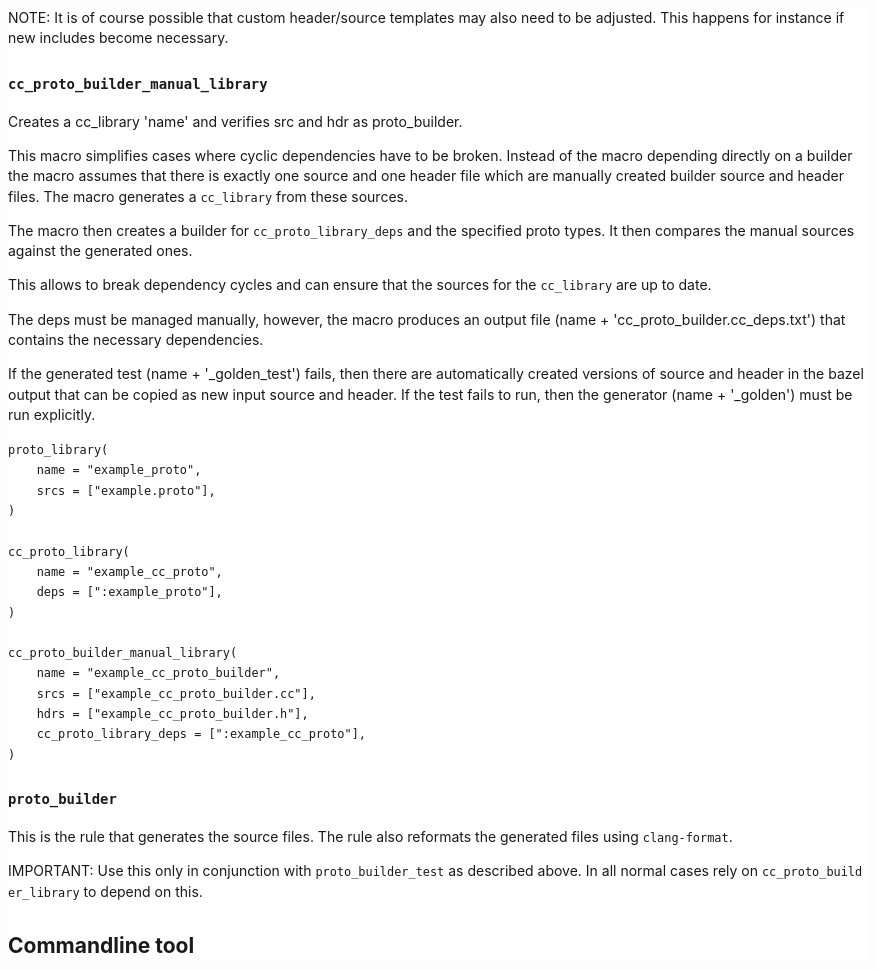 NOTE: It is of course possible that custom header/source templates may also need
to be adjusted. This happens for instance if new includes become necessary.

### `cc_proto_builder_manual_library`

Creates a cc_library 'name' and verifies src and hdr as proto_builder.

This macro simplifies cases where cyclic dependencies have to be broken. Instead
of the macro depending directly on a builder the macro assumes that there is
exactly one source and one header file which are manually created builder source
and header files. The macro generates a `cc_library` from these sources.

The macro then creates a builder for `cc_proto_library_deps` and the specified
proto types. It then compares the manual sources against the generated ones.

This allows to break dependency cycles and can ensure that the sources for the
`cc_library` are up to date.

The deps must be managed manually, however, the macro produces an output file
(name + 'cc_proto_builder.cc_deps.txt') that contains the necessary
dependencies.

If the generated test (name + '_golden_test') fails, then there are
automatically created versions of source and header in the bazel output that can
be copied as new input source and header. If the test fails to run, then the
generator (name + '_golden') must be run explicitly.

```BUILD
proto_library(
    name = "example_proto",
    srcs = ["example.proto"],
)

cc_proto_library(
    name = "example_cc_proto",
    deps = [":example_proto"],
)

cc_proto_builder_manual_library(
    name = "example_cc_proto_builder",
    srcs = ["example_cc_proto_builder.cc"],
    hdrs = ["example_cc_proto_builder.h"],
    cc_proto_library_deps = [":example_cc_proto"],
)
```

### `proto_builder`

This is the rule that generates the source files. The rule also reformats the
generated files using `clang-format`.

IMPORTANT: Use this only in conjunction with `proto_builder_test` as described
above. In all normal cases rely on `cc_proto_builder_library` to depend on this.

## Commandline tool
